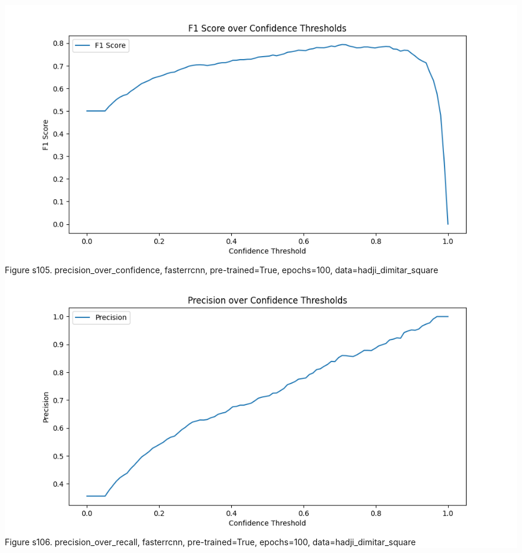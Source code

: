 ![](./saved_runs/fasterrcnn_resnet50_fpn_True_100_-data-hadji_dimitar_square-valid-images_f1_over_confidence.png)  
Figure s105. precision_over_confidence, fasterrcnn, pre-trained=True, epochs=100, data=hadji_dimitar_square  
![](./saved_runs/fasterrcnn_resnet50_fpn_True_100_-data-hadji_dimitar_square-valid-images_precision_over_confidence.png)  
Figure s106. precision_over_recall, fasterrcnn, pre-trained=True, epochs=100, data=hadji_dimitar_square  